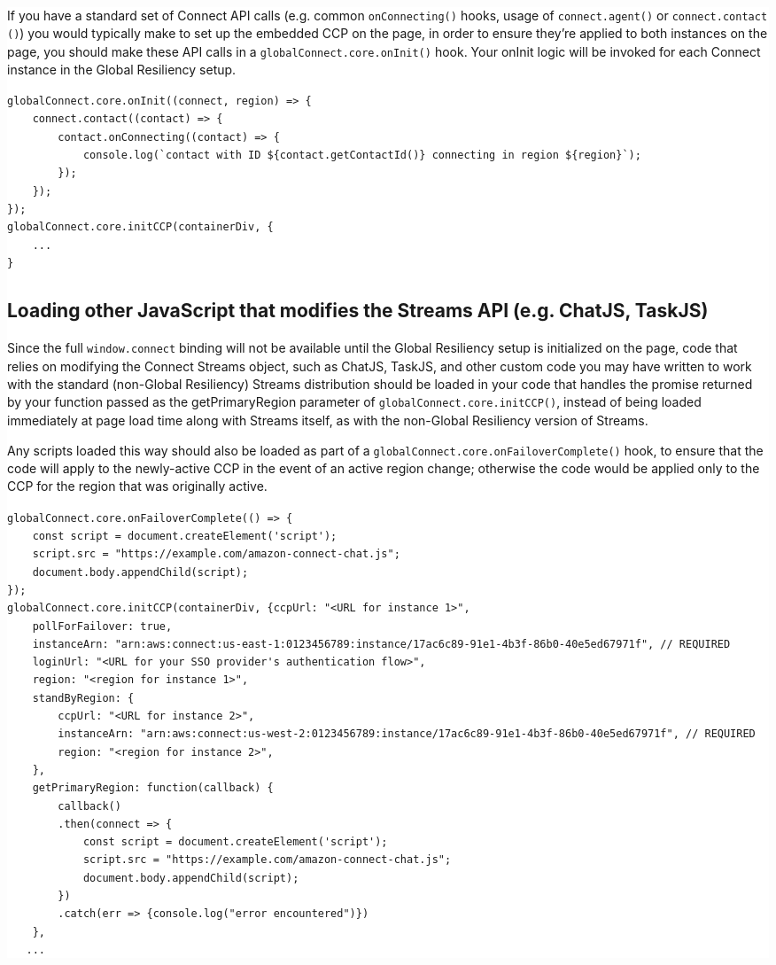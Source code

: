 If you have a standard set of Connect API calls (e.g. common `onConnecting()` hooks, usage of `connect.agent()` or `connect.contact()`) you would typically make to set up the embedded CCP on the page, in order to ensure they’re applied to both instances on the page, you should make these API calls in a `globalConnect.core.onInit()` hook. Your onInit logic will be invoked for each Connect instance in the Global Resiliency setup.


```
globalConnect.core.onInit((connect, region) => {
    connect.contact((contact) => {
        contact.onConnecting((contact) => {
            console.log(`contact with ID ${contact.getContactId()} connecting in region ${region}`);
        });
    });
});
globalConnect.core.initCCP(containerDiv, {
    ...
}
```

## Loading other JavaScript that modifies the Streams API (e.g. ChatJS, TaskJS)

Since the full `window.connect` binding will not be available until the Global Resiliency setup is initialized on the page, code that relies on modifying the Connect Streams object, such as ChatJS, TaskJS, and other custom code you may have written to work with the standard (non-Global Resiliency) Streams distribution should be loaded in your code that handles the promise returned by your function passed as the getPrimaryRegion parameter of `globalConnect.core.initCCP()`, instead of being loaded immediately at page load time along with Streams itself, as with the non-Global Resiliency version of Streams. 

Any scripts loaded this way should also be loaded as part of a `globalConnect.core.onFailoverComplete()` hook, to ensure that the code will apply to the newly-active CCP in the event of an active region change; otherwise the code would be applied only to the CCP for the region that was originally active.


```
globalConnect.core.onFailoverComplete(() => {
    const script = document.createElement('script');
    script.src = "https://example.com/amazon-connect-chat.js";
    document.body.appendChild(script);
});
globalConnect.core.initCCP(containerDiv, {ccpUrl: "<URL for instance 1>",
    pollForFailover: true,
    instanceArn: "arn:aws:connect:us-east-1:0123456789:instance/17ac6c89-91e1-4b3f-86b0-40e5ed67971f", // REQUIRED
    loginUrl: "<URL for your SSO provider's authentication flow>",
    region: "<region for instance 1>",
    standByRegion: {
        ccpUrl: "<URL for instance 2>",
        instanceArn: "arn:aws:connect:us-west-2:0123456789:instance/17ac6c89-91e1-4b3f-86b0-40e5ed67971f", // REQUIRED
        region: "<region for instance 2>",
    },
    getPrimaryRegion: function(callback) {
        callback()
        .then(connect => {
            const script = document.createElement('script');
            script.src = "https://example.com/amazon-connect-chat.js";
            document.body.appendChild(script);
        })
        .catch(err => {console.log("error encountered")})
    },
   ...
```